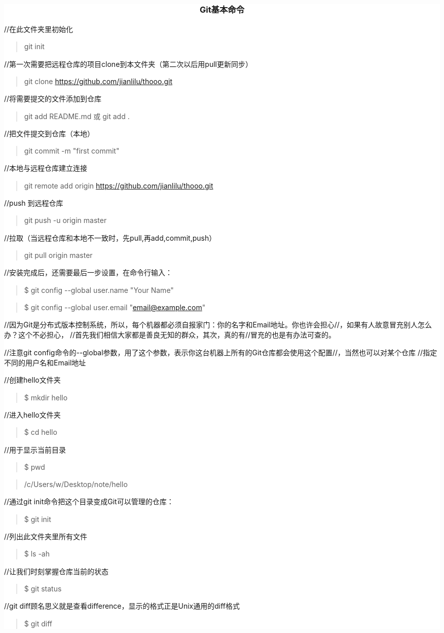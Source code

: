 ### <center>Git基本命令</center>

 
//在此文件夹里初始化
> git init

//第一次需要把远程仓库的项目clone到本文件夹（第二次以后用pull更新同步）
> git clone https://github.com/jianlilu/thooo.git

//将需要提交的文件添加到仓库
> git add README.md   或  git add .

//把文件提交到仓库（本地）
> git commit -m "first commit"

//本地与远程仓库建立连接
> git remote add origin https://github.com/jianlilu/thooo.git

//push 到远程仓库
> git push -u origin master

//拉取（当远程仓库和本地不一致时，先pull,再add,commit,push）
> git pull origin master


//安装完成后，还需要最后一步设置，在命令行输入：

> $ git config --global user.name "Your Name"

> $ git config --global user.email "email@example.com"

//因为Git是分布式版本控制系统，所以，每个机器都必须自报家门：你的名字和Email地址。你也许会担心//，如果有人故意冒充别人怎么办？这个不必担心，
//首先我们相信大家都是善良无知的群众，其次，真的有//冒充的也是有办法可查的。

//注意git config命令的--global参数，用了这个参数，表示你这台机器上所有的Git仓库都会使用这个配置//，当然也可以对某个仓库
//指定不同的用户名和Email地址

//创建hello文件夹
> $ mkdir hello

//进入hello文件夹
>$ cd hello

//用于显示当前目录
>$ pwd

>	/c/Users/w/Desktop/note/hello

//通过git init命令把这个目录变成Git可以管理的仓库：
> $ git init	
	
//列出此文件夹里所有文件
> $ ls -ah

//让我们时刻掌握仓库当前的状态
> $ git status


//git diff顾名思义就是查看difference，显示的格式正是Unix通用的diff格式
> $ git diff
